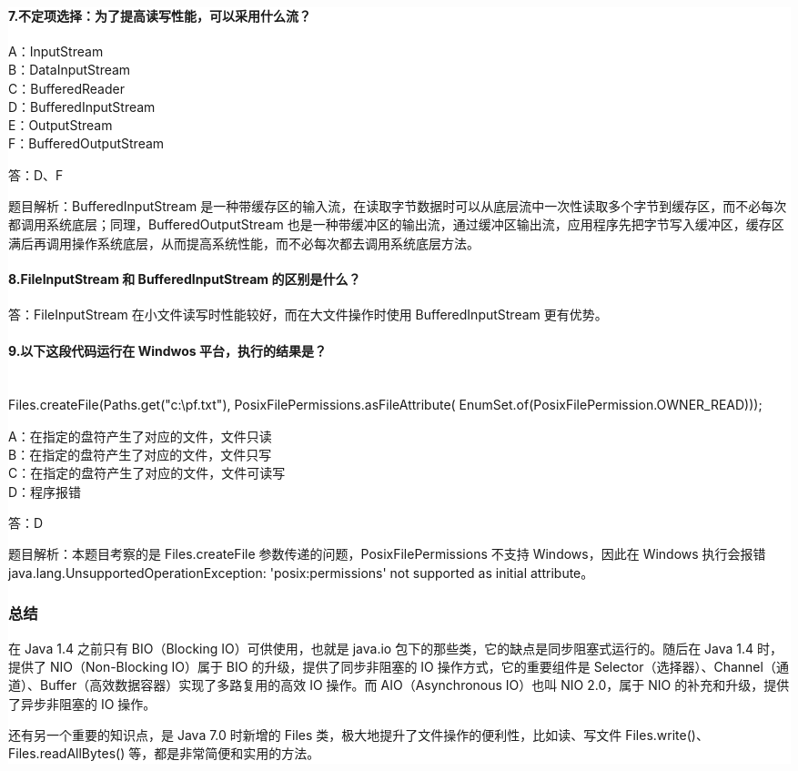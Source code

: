 #### 7.不定项选择：为了提高读写性能，可以采用什么流？

A：InputStream  
B：DataInputStream  
C：BufferedReader  
D：BufferedInputStream  
E：OutputStream  
F：BufferedOutputStream

答：D、F

题目解析：BufferedInputStream
是一种带缓存区的输入流，在读取字节数据时可以从底层流中一次性读取多个字节到缓存区，而不必每次都调用系统底层；同理，BufferedOutputStream
也是一种带缓冲区的输出流，通过缓冲区输出流，应用程序先把字节写入缓冲区，缓存区满后再调用操作系统底层，从而提高系统性能，而不必每次都去调用系统底层方法。

#### 8.FileInputStream 和 BufferedInputStream 的区别是什么？

答：FileInputStream 在小文件读写时性能较好，而在大文件操作时使用 BufferedInputStream 更有优势。

#### 9.以下这段代码运行在 Windwos 平台，执行的结果是？


​    
    Files.createFile(Paths.get("c:\\pf.txt"), PosixFilePermissions.asFileAttribute(
        EnumSet.of(PosixFilePermission.OWNER_READ)));


A：在指定的盘符产生了对应的文件，文件只读  
B：在指定的盘符产生了对应的文件，文件只写  
C：在指定的盘符产生了对应的文件，文件可读写  
D：程序报错

答：D

题目解析：本题目考察的是 Files.createFile 参数传递的问题，PosixFilePermissions 不支持 Windows，因此在
Windows 执行会报错 java.lang.UnsupportedOperationException: 'posix:permissions' not
supported as initial attribute。

### 总结

在 Java 1.4 之前只有 BIO（Blocking IO）可供使用，也就是 java.io 包下的那些类，它的缺点是同步阻塞式运行的。随后在 Java
1.4 时，提供了 NIO（Non-Blocking IO）属于 BIO 的升级，提供了同步非阻塞的 IO 操作方式，它的重要组件是
Selector（选择器）、Channel（通道）、Buffer（高效数据容器）实现了多路复用的高效 IO 操作。而 AIO（Asynchronous
IO）也叫 NIO 2.0，属于 NIO 的补充和升级，提供了异步非阻塞的 IO 操作。

还有另一个重要的知识点，是 Java 7.0 时新增的 Files 类，极大地提升了文件操作的便利性，比如读、写文件
Files.write()、Files.readAllBytes() 等，都是非常简便和实用的方法。
